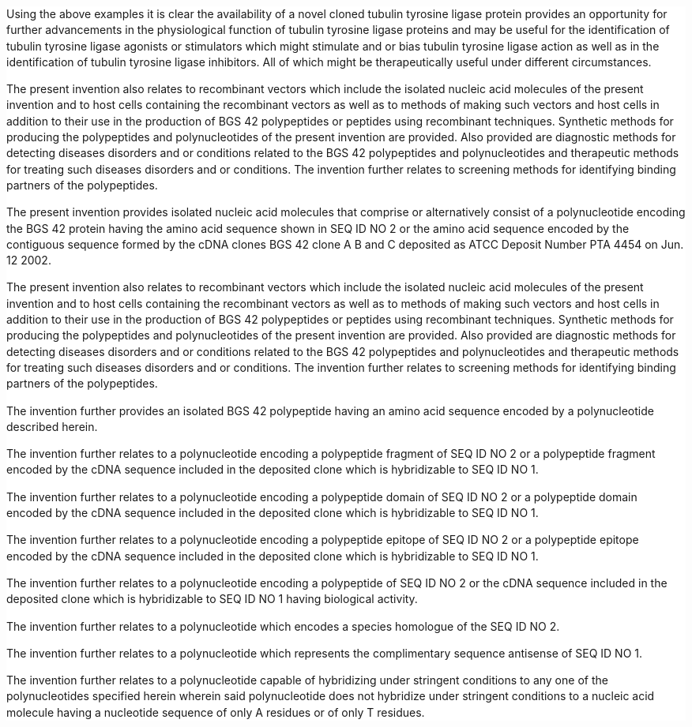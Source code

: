 Using the above examples it is clear the availability of a novel cloned tubulin tyrosine ligase protein provides an opportunity for further advancements in the physiological function of tubulin tyrosine ligase proteins and may be useful for the identification of tubulin tyrosine ligase agonists or stimulators which might stimulate and or bias tubulin tyrosine ligase action as well as in the identification of tubulin tyrosine ligase inhibitors. All of which might be therapeutically useful under different circumstances.

The present invention also relates to recombinant vectors which include the isolated nucleic acid molecules of the present invention and to host cells containing the recombinant vectors as well as to methods of making such vectors and host cells in addition to their use in the production of BGS 42 polypeptides or peptides using recombinant techniques. Synthetic methods for producing the polypeptides and polynucleotides of the present invention are provided. Also provided are diagnostic methods for detecting diseases disorders and or conditions related to the BGS 42 polypeptides and polynucleotides and therapeutic methods for treating such diseases disorders and or conditions. The invention further relates to screening methods for identifying binding partners of the polypeptides.

The present invention provides isolated nucleic acid molecules that comprise or alternatively consist of a polynucleotide encoding the BGS 42 protein having the amino acid sequence shown in SEQ ID NO 2 or the amino acid sequence encoded by the contiguous sequence formed by the cDNA clones BGS 42 clone A B and C deposited as ATCC Deposit Number PTA 4454 on Jun. 12 2002.

The present invention also relates to recombinant vectors which include the isolated nucleic acid molecules of the present invention and to host cells containing the recombinant vectors as well as to methods of making such vectors and host cells in addition to their use in the production of BGS 42 polypeptides or peptides using recombinant techniques. Synthetic methods for producing the polypeptides and polynucleotides of the present invention are provided. Also provided are diagnostic methods for detecting diseases disorders and or conditions related to the BGS 42 polypeptides and polynucleotides and therapeutic methods for treating such diseases disorders and or conditions. The invention further relates to screening methods for identifying binding partners of the polypeptides.

The invention further provides an isolated BGS 42 polypeptide having an amino acid sequence encoded by a polynucleotide described herein.

The invention further relates to a polynucleotide encoding a polypeptide fragment of SEQ ID NO 2 or a polypeptide fragment encoded by the cDNA sequence included in the deposited clone which is hybridizable to SEQ ID NO 1.

The invention further relates to a polynucleotide encoding a polypeptide domain of SEQ ID NO 2 or a polypeptide domain encoded by the cDNA sequence included in the deposited clone which is hybridizable to SEQ ID NO 1.

The invention further relates to a polynucleotide encoding a polypeptide epitope of SEQ ID NO 2 or a polypeptide epitope encoded by the cDNA sequence included in the deposited clone which is hybridizable to SEQ ID NO 1.

The invention further relates to a polynucleotide encoding a polypeptide of SEQ ID NO 2 or the cDNA sequence included in the deposited clone which is hybridizable to SEQ ID NO 1 having biological activity.

The invention further relates to a polynucleotide which encodes a species homologue of the SEQ ID NO 2.

The invention further relates to a polynucleotide which represents the complimentary sequence antisense of SEQ ID NO 1.

The invention further relates to a polynucleotide capable of hybridizing under stringent conditions to any one of the polynucleotides specified herein wherein said polynucleotide does not hybridize under stringent conditions to a nucleic acid molecule having a nucleotide sequence of only A residues or of only T residues.
